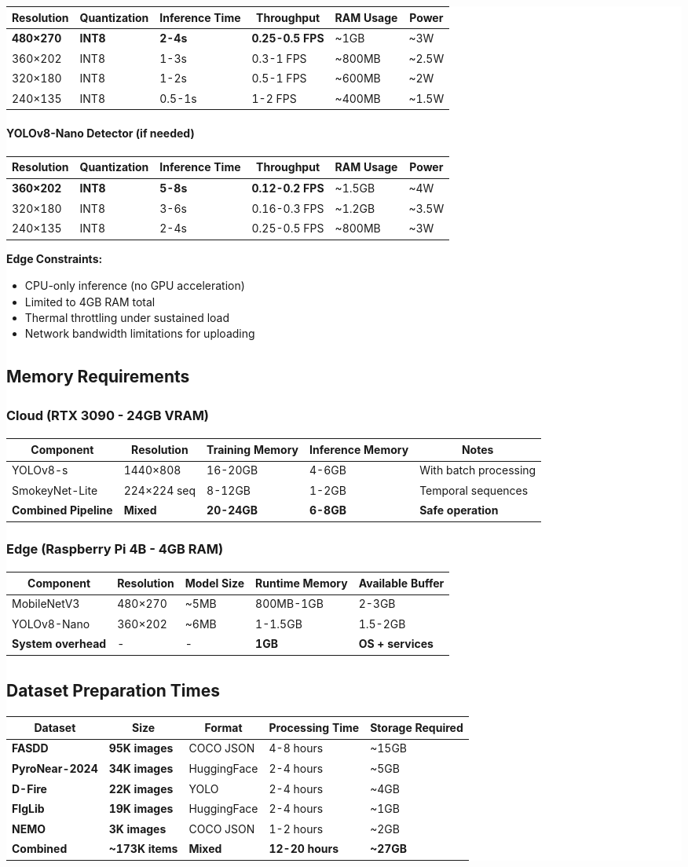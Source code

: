 | Resolution | Quantization | Inference Time | Throughput | RAM Usage | Power |
|------------|--------------|----------------|------------|-----------|-------|
| **480×270** | **INT8** | **2-4s** | **0.25-0.5 FPS** | ~1GB | ~3W |
| 360×202 | INT8 | 1-3s | 0.3-1 FPS | ~800MB | ~2.5W |
| 320×180 | INT8 | 1-2s | 0.5-1 FPS | ~600MB | ~2W |
| 240×135 | INT8 | 0.5-1s | 1-2 FPS | ~400MB | ~1.5W |

#### YOLOv8-Nano Detector (if needed)

| Resolution | Quantization | Inference Time | Throughput | RAM Usage | Power |
|------------|--------------|----------------|------------|-----------|-------|
| **360×202** | **INT8** | **5-8s** | **0.12-0.2 FPS** | ~1.5GB | ~4W |
| 320×180 | INT8 | 3-6s | 0.16-0.3 FPS | ~1.2GB | ~3.5W |
| 240×135 | INT8 | 2-4s | 0.25-0.5 FPS | ~800MB | ~3W |

**Edge Constraints:**
- CPU-only inference (no GPU acceleration)
- Limited to 4GB RAM total
- Thermal throttling under sustained load
- Network bandwidth limitations for uploading

## Memory Requirements

### Cloud (RTX 3090 - 24GB VRAM)

| Component | Resolution | Training Memory | Inference Memory | Notes |
|-----------|------------|-----------------|------------------|-------|
| YOLOv8-s | 1440×808 | 16-20GB | 4-6GB | With batch processing |
| SmokeyNet-Lite | 224×224 seq | 8-12GB | 1-2GB | Temporal sequences |
| **Combined Pipeline** | **Mixed** | **20-24GB** | **6-8GB** | **Safe operation** |

### Edge (Raspberry Pi 4B - 4GB RAM)

| Component | Resolution | Model Size | Runtime Memory | Available Buffer |
|-----------|------------|------------|-----------------|------------------|
| MobileNetV3 | 480×270 | ~5MB | 800MB-1GB | 2-3GB |
| YOLOv8-Nano | 360×202 | ~6MB | 1-1.5GB | 1.5-2GB |
| **System overhead** | - | - | **1GB** | **OS + services** |

## Dataset Preparation Times

| Dataset | Size | Format | Processing Time | Storage Required |
|---------|------|--------|-----------------|------------------|
| **FASDD** | **95K images** | COCO JSON | 4-8 hours | ~15GB |
| **PyroNear-2024** | **34K images** | HuggingFace | 2-4 hours | ~5GB |
| **D-Fire** | **22K images** | YOLO | 2-4 hours | ~4GB |
| **FIgLib** | **19K images** | HuggingFace | 2-4 hours | ~1GB |
| **NEMO** | **3K images** | COCO JSON | 1-2 hours | ~2GB |
| **Combined** | **~173K items** | **Mixed** | **12-20 hours** | **~27GB** |
